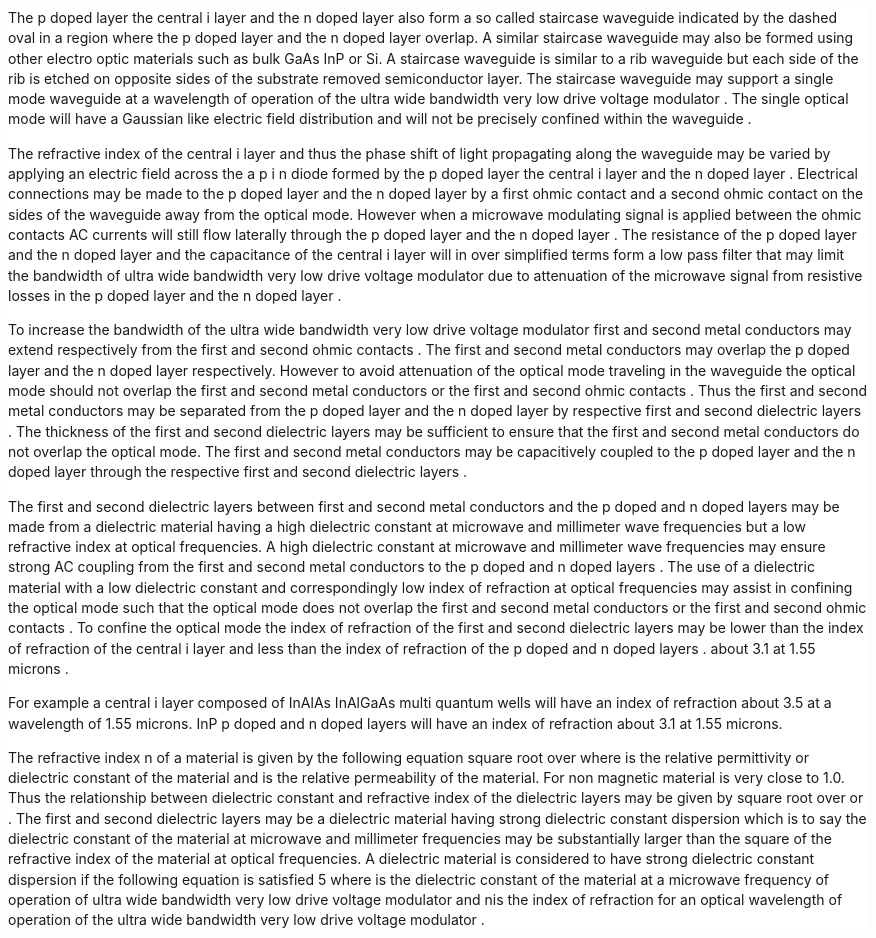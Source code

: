 The p doped layer the central i layer and the n doped layer also form a so called staircase waveguide indicated by the dashed oval in a region where the p doped layer and the n doped layer overlap. A similar staircase waveguide may also be formed using other electro optic materials such as bulk GaAs InP or Si. A staircase waveguide is similar to a rib waveguide but each side of the rib is etched on opposite sides of the substrate removed semiconductor layer. The staircase waveguide may support a single mode waveguide at a wavelength of operation of the ultra wide bandwidth very low drive voltage modulator . The single optical mode will have a Gaussian like electric field distribution and will not be precisely confined within the waveguide .

The refractive index of the central i layer and thus the phase shift of light propagating along the waveguide may be varied by applying an electric field across the a p i n diode formed by the p doped layer the central i layer and the n doped layer . Electrical connections may be made to the p doped layer and the n doped layer by a first ohmic contact and a second ohmic contact on the sides of the waveguide away from the optical mode. However when a microwave modulating signal is applied between the ohmic contacts AC currents will still flow laterally through the p doped layer and the n doped layer . The resistance of the p doped layer and the n doped layer and the capacitance of the central i layer will in over simplified terms form a low pass filter that may limit the bandwidth of ultra wide bandwidth very low drive voltage modulator due to attenuation of the microwave signal from resistive losses in the p doped layer and the n doped layer .

To increase the bandwidth of the ultra wide bandwidth very low drive voltage modulator first and second metal conductors may extend respectively from the first and second ohmic contacts . The first and second metal conductors may overlap the p doped layer and the n doped layer respectively. However to avoid attenuation of the optical mode traveling in the waveguide the optical mode should not overlap the first and second metal conductors or the first and second ohmic contacts . Thus the first and second metal conductors may be separated from the p doped layer and the n doped layer by respective first and second dielectric layers . The thickness of the first and second dielectric layers may be sufficient to ensure that the first and second metal conductors do not overlap the optical mode. The first and second metal conductors may be capacitively coupled to the p doped layer and the n doped layer through the respective first and second dielectric layers .

The first and second dielectric layers between first and second metal conductors and the p doped and n doped layers may be made from a dielectric material having a high dielectric constant at microwave and millimeter wave frequencies but a low refractive index at optical frequencies. A high dielectric constant at microwave and millimeter wave frequencies may ensure strong AC coupling from the first and second metal conductors to the p doped and n doped layers . The use of a dielectric material with a low dielectric constant and correspondingly low index of refraction at optical frequencies may assist in confining the optical mode such that the optical mode does not overlap the first and second metal conductors or the first and second ohmic contacts . To confine the optical mode the index of refraction of the first and second dielectric layers may be lower than the index of refraction of the central i layer and less than the index of refraction of the p doped and n doped layers . about 3.1 at 1.55 microns .

For example a central i layer composed of InAlAs InAlGaAs multi quantum wells will have an index of refraction about 3.5 at a wavelength of 1.55 microns. InP p doped and n doped layers will have an index of refraction about 3.1 at 1.55 microns.

The refractive index n of a material is given by the following equation square root over where is the relative permittivity or dielectric constant of the material and is the relative permeability of the material. For non magnetic material is very close to 1.0. Thus the relationship between dielectric constant and refractive index of the dielectric layers may be given by square root over or . The first and second dielectric layers may be a dielectric material having strong dielectric constant dispersion which is to say the dielectric constant of the material at microwave and millimeter frequencies may be substantially larger than the square of the refractive index of the material at optical frequencies. A dielectric material is considered to have strong dielectric constant dispersion if the following equation is satisfied 5 where is the dielectric constant of the material at a microwave frequency of operation of ultra wide bandwidth very low drive voltage modulator and nis the index of refraction for an optical wavelength of operation of the ultra wide bandwidth very low drive voltage modulator .
